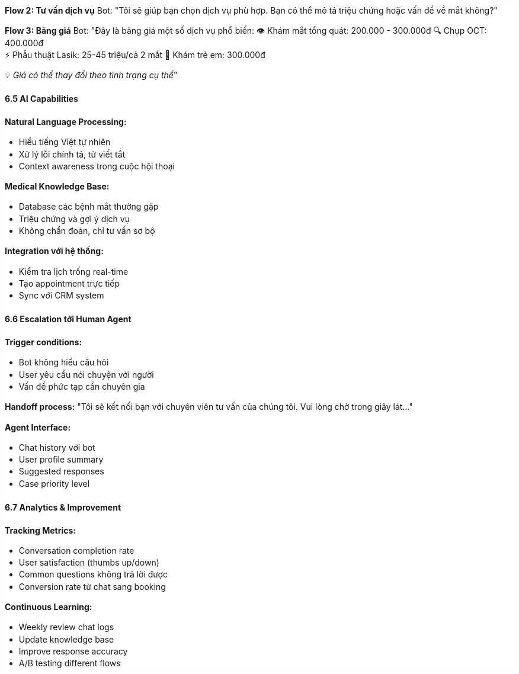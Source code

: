 **Flow 2: Tư vấn dịch vụ**
Bot: "Tôi sẽ giúp bạn chọn dịch vụ phù hợp. Bạn có thể mô tả triệu chứng hoặc vấn đề về mắt không?"

**Flow 3: Bảng giá**
Bot: "Đây là bảng giá một số dịch vụ phổ biến:
👁️ Khám mắt tổng quát: 200.000 - 300.000đ
🔍 Chụp OCT: 400.000đ  
⚡ Phẫu thuật Lasik: 25-45 triệu/cả 2 mắt
👶 Khám trẻ em: 300.000đ

💡 *Giá có thể thay đổi theo tình trạng cụ thể*"

#### 6.5 AI Capabilities
**Natural Language Processing:**
- Hiểu tiếng Việt tự nhiên
- Xử lý lỗi chính tả, từ viết tắt
- Context awareness trong cuộc hội thoại

**Medical Knowledge Base:**
- Database các bệnh mắt thường gặp
- Triệu chứng và gợi ý dịch vụ
- Không chẩn đoán, chỉ tư vấn sơ bộ

**Integration với hệ thống:**
- Kiểm tra lịch trống real-time
- Tạo appointment trực tiếp
- Sync với CRM system

#### 6.6 Escalation tới Human Agent
**Trigger conditions:**
- Bot không hiểu câu hỏi
- User yêu cầu nói chuyện với người
- Vấn đề phức tạp cần chuyên gia

**Handoff process:**
"Tôi sẽ kết nối bạn với chuyên viên tư vấn của chúng tôi. Vui lòng chờ trong giây lát..."

**Agent Interface:**
- Chat history với bot
- User profile summary  
- Suggested responses
- Case priority level

#### 6.7 Analytics & Improvement
**Tracking Metrics:**
- Conversation completion rate
- User satisfaction (thumbs up/down)
- Common questions không trả lời được
- Conversion rate từ chat sang booking

**Continuous Learning:**
- Weekly review chat logs
- Update knowledge base
- Improve response accuracy
- A/B testing different flows

